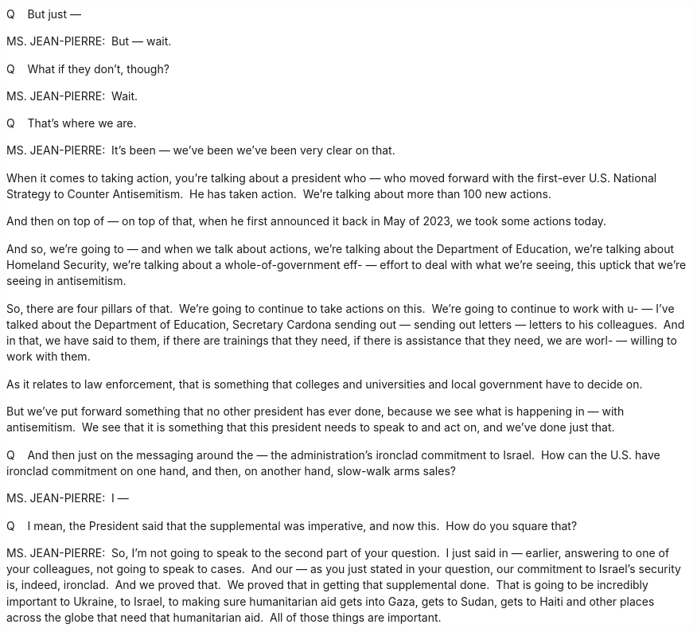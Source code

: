 Q    But just —

MS. JEAN-PIERRE:  But — wait.

Q    What if they don’t, though?

MS. JEAN-PIERRE:  Wait. 

Q    That’s where we are.

MS. JEAN-PIERRE:  It’s been — we’ve been we’ve been very clear on that. 

When it comes to taking action, you’re talking about a president who —
who moved forward with the first-ever U.S. National Strategy to Counter
Antisemitism.  He has taken action.  We’re talking about more than 100
new actions.

And then on top of — on top of that, when he first announced it back in
May of 2023, we took some actions today. 

And so, we’re going to — and when we talk about actions, we’re talking
about the Department of Education, we’re talking about Homeland
Security, we’re talking about a whole-of-government eff- — effort to
deal with what we’re seeing, this uptick that we’re seeing in
antisemitism. 

So, there are four pillars of that.  We’re going to continue to take
actions on this.  We’re going to continue to work with u- — I’ve talked
about the Department of Education, Secretary Cardona sending out —
sending out letters — letters to his colleagues.  And in that, we have
said to them, if there are trainings that they need, if there is
assistance that they need, we are worl- — willing to work with them.

As it relates to law enforcement, that is something that colleges and
universities and local government have to decide on. 

But we’ve put forward something that no other president has ever done,
because we see what is happening in — with antisemitism.  We see that it
is something that this president needs to speak to and act on, and we’ve
done just that.

Q    And then just on the messaging around the — the administration’s
ironclad commitment to Israel.  How can the U.S. have ironclad
commitment on one hand, and then, on another hand, slow-walk arms
sales? 

MS. JEAN-PIERRE:  I —

Q    I mean, the President said that the supplemental was imperative,
and now this.  How do you square that?

MS. JEAN-PIERRE:  So, I’m not going to speak to the second part of your
question.  I just said in — earlier, answering to one of your
colleagues, not going to speak to cases.  And our — as you just stated
in your question, our commitment to Israel’s security is, indeed,
ironclad.  And we proved that.  We proved that in getting that
supplemental done.  That is going to be incredibly important to Ukraine,
to Israel, to making sure humanitarian aid gets into Gaza, gets to
Sudan, gets to Haiti and other places across the globe that need that
humanitarian aid.  All of those things are important. 
